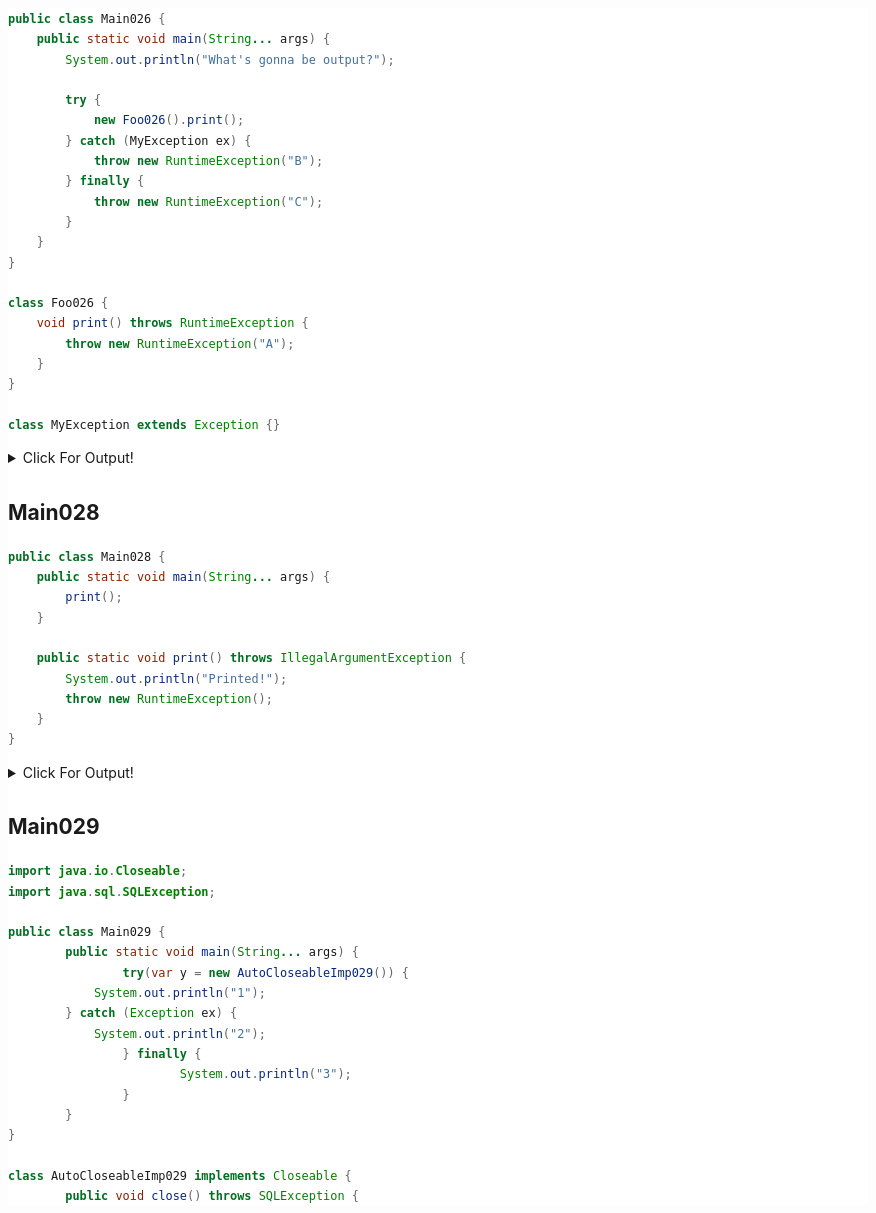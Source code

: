 ````java
public class Main026 {
	public static void main(String... args) {
		System.out.println("What's gonna be output?");

		try {
			new Foo026().print();
		} catch (MyException ex) {
			throw new RuntimeException("B");
		} finally {
			throw new RuntimeException("C");
		}
	}
}

class Foo026 {
	void print() throws RuntimeException {
		throw new RuntimeException("A");
	}
}

class MyException extends Exception {}

````
<details><summary>Click For Output!</summary></details>


## Main028

````java
public class Main028 {
	public static void main(String... args) {
		print();
	}

	public static void print() throws IllegalArgumentException {
		System.out.println("Printed!");
		throw new RuntimeException();
	}
}

````
<details><summary>Click For Output!</summary></details>


## Main029

````java
import java.io.Closeable;
import java.sql.SQLException;

public class Main029 {
        public static void main(String... args) {
                try(var y = new AutoCloseableImp029()) {
			System.out.println("1");
		} catch (Exception ex) {
			System.out.println("2");
                } finally {
                        System.out.println("3");
                }
        }
}

class AutoCloseableImp029 implements Closeable {
        public void close() throws SQLException {
````